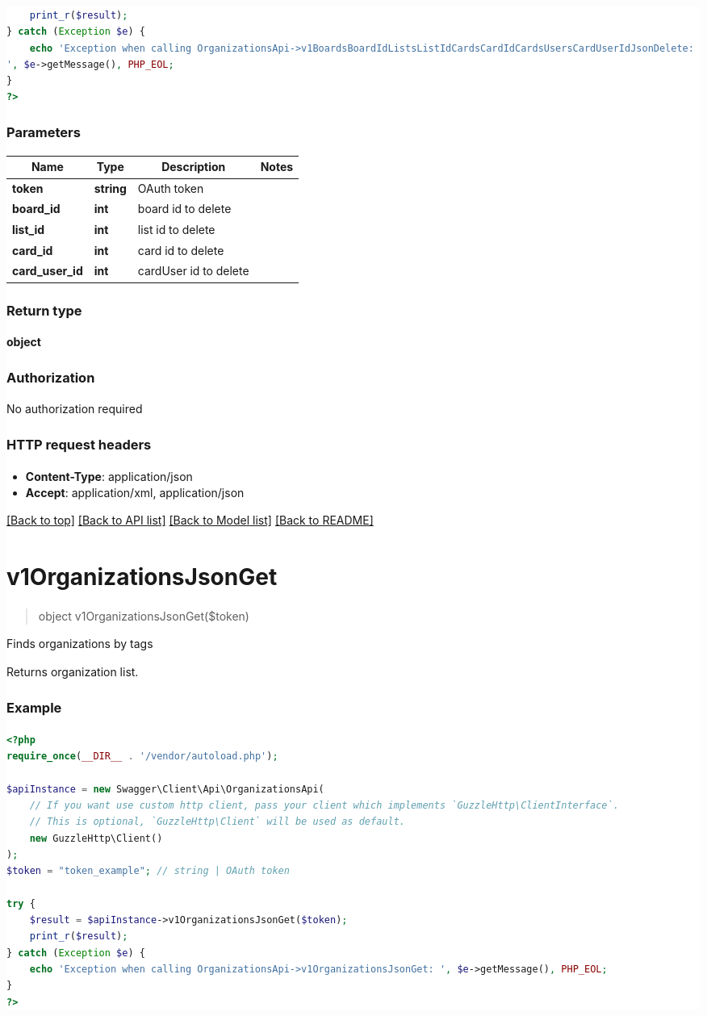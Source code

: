 ```php
    print_r($result);
} catch (Exception $e) {
    echo 'Exception when calling OrganizationsApi->v1BoardsBoardIdListsListIdCardsCardIdCardsUsersCardUserIdJsonDelete: ', $e->getMessage(), PHP_EOL;
}
?>
```

### Parameters

Name | Type | Description  | Notes
------------- | ------------- | ------------- | -------------
 **token** | **string**| OAuth token |
 **board_id** | **int**| board id to delete |
 **list_id** | **int**| list id to delete |
 **card_id** | **int**| card id to delete |
 **card_user_id** | **int**| cardUser id to delete |

### Return type

**object**

### Authorization

No authorization required

### HTTP request headers

 - **Content-Type**: application/json
 - **Accept**: application/xml, application/json

[[Back to top]](#) [[Back to API list]](../../README.md#documentation-for-api-endpoints) [[Back to Model list]](../../README.md#documentation-for-models) [[Back to README]](../../README.md)

# **v1OrganizationsJsonGet**
> object v1OrganizationsJsonGet($token)

Finds organizations by tags

Returns organization list.

### Example
```php
<?php
require_once(__DIR__ . '/vendor/autoload.php');

$apiInstance = new Swagger\Client\Api\OrganizationsApi(
    // If you want use custom http client, pass your client which implements `GuzzleHttp\ClientInterface`.
    // This is optional, `GuzzleHttp\Client` will be used as default.
    new GuzzleHttp\Client()
);
$token = "token_example"; // string | OAuth token

try {
    $result = $apiInstance->v1OrganizationsJsonGet($token);
    print_r($result);
} catch (Exception $e) {
    echo 'Exception when calling OrganizationsApi->v1OrganizationsJsonGet: ', $e->getMessage(), PHP_EOL;
}
?>
```
